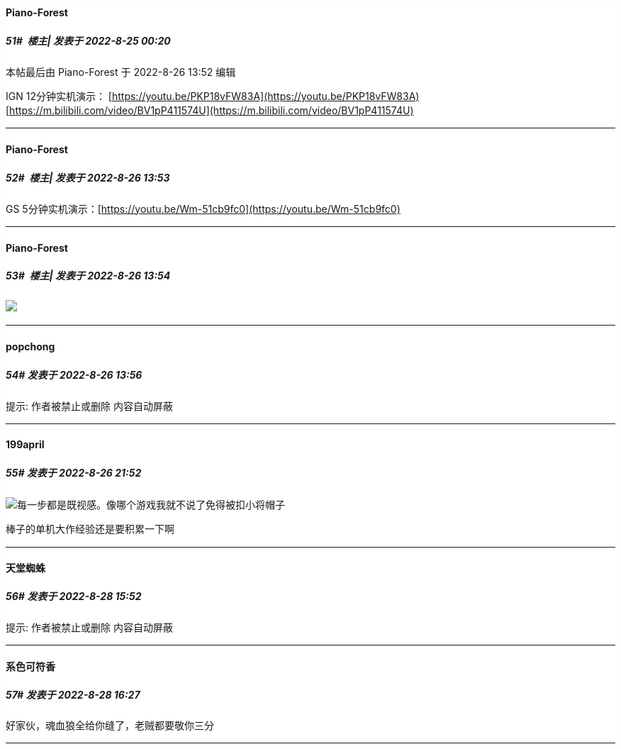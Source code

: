 ####  Piano-Forest  
##### 51#         楼主| 发表于 2022-8-25 00:20

 本帖最后由 Piano-Forest 于 2022-8-26 13:52 编辑 

IGN 12分钟实机演示：
[https://youtu.be/PKP18vFW83A](https://youtu.be/PKP18vFW83A)
[https://m.bilibili.com/video/BV1pP411574U](https://m.bilibili.com/video/BV1pP411574U)

*****

####  Piano-Forest  
##### 52#         楼主| 发表于 2022-8-26 13:53

GS 5分钟实机演示：[https://youtu.be/Wm-51cb9fc0](https://youtu.be/Wm-51cb9fc0)

*****

####  Piano-Forest  
##### 53#         楼主| 发表于 2022-8-26 13:54

<img src="https://p.sda1.dev/6/43f2b751e53fb14b4fd2f45efec58137/20220826_134847.jpg" referrerpolicy="no-referrer">

*****

####  popchong  
##### 54#       发表于 2022-8-26 13:56

提示: 作者被禁止或删除 内容自动屏蔽

*****

####  199april  
##### 55#       发表于 2022-8-26 21:52

<img src="https://static.saraba1st.com/image/smiley/face2017/049.png" referrerpolicy="no-referrer">每一步都是既视感。像哪个游戏我就不说了免得被扣小将帽子

棒子的单机大作经验还是要积累一下啊

*****

####  天堂蜘蛛  
##### 56#       发表于 2022-8-28 15:52

提示: 作者被禁止或删除 内容自动屏蔽

*****

####  系色可符香  
##### 57#       发表于 2022-8-28 16:27

好家伙，魂血狼全给你缝了，老贼都要敬你三分

*****
